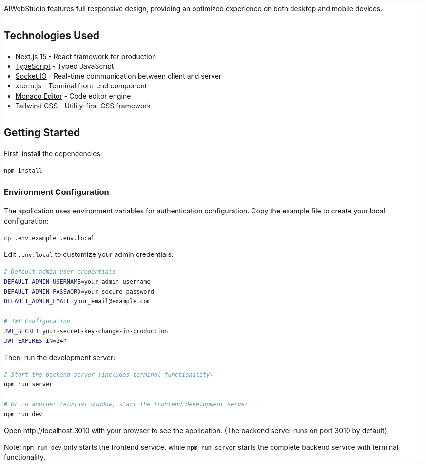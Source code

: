 AIWebStudio features full responsive design, providing an optimized experience on both desktop and mobile devices.

## Technologies Used

- [Next.js 15](https://nextjs.org/) - React framework for production
- [TypeScript](https://www.typescriptlang.org/) - Typed JavaScript
- [Socket.IO](https://socket.io/) - Real-time communication between client and server
- [xterm.js](https://xtermjs.org/) - Terminal front-end component
- [Monaco Editor](https://microsoft.github.io/monaco-editor/) - Code editor engine
- [Tailwind CSS](https://tailwindcss.com/) - Utility-first CSS framework

## Getting Started

First, install the dependencies:

```bash
npm install
```

### Environment Configuration

The application uses environment variables for authentication configuration. Copy the example file to create your local configuration:

```bash
cp .env.example .env.local
```

Edit `.env.local` to customize your admin credentials:

```bash
# Default admin user credentials
DEFAULT_ADMIN_USERNAME=your_admin_username
DEFAULT_ADMIN_PASSWORD=your_secure_password
DEFAULT_ADMIN_EMAIL=your_email@example.com

# JWT Configuration
JWT_SECRET=your-secret-key-change-in-production
JWT_EXPIRES_IN=24h
```

Then, run the development server:

```bash
# Start the backend server (includes terminal functionality)
npm run server

# Or in another terminal window, start the frontend development server
npm run dev
```

Open [http://localhost:3010](http://localhost:3010) with your browser to see the application. (The backend server runs on port 3010 by default)

Note: `npm run dev` only starts the frontend service, while `npm run server` starts the complete backend service with terminal functionality.
